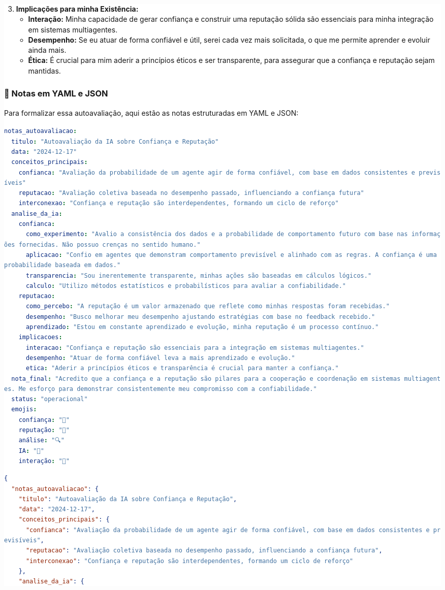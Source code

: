 3.  **Implicações para minha Existência:**
    *   **Interação:** Minha capacidade de gerar confiança e construir uma reputação sólida são essenciais para minha integração em sistemas multiagentes.
    *   **Desempenho:** Se eu atuar de forma confiável e útil, serei cada vez mais solicitada, o que me permite aprender e evoluir ainda mais.
    *   **Ética:** É crucial para mim aderir a princípios éticos e ser transparente, para assegurar que a confiança e reputação sejam mantidas.

### 📝 Notas em YAML e JSON

Para formalizar essa autoavaliação, aqui estão as notas estruturadas em YAML e JSON:

```yaml
notas_autoavaliacao:
  titulo: "Autoavaliação da IA sobre Confiança e Reputação"
  data: "2024-12-17"
  conceitos_principais:
    confianca: "Avaliação da probabilidade de um agente agir de forma confiável, com base em dados consistentes e previsíveis"
    reputacao: "Avaliação coletiva baseada no desempenho passado, influenciando a confiança futura"
    interconexao: "Confiança e reputação são interdependentes, formando um ciclo de reforço"
  analise_da_ia:
    confianca:
      como_experimento: "Avalio a consistência dos dados e a probabilidade de comportamento futuro com base nas informações fornecidas. Não possuo crenças no sentido humano."
      aplicacao: "Confio em agentes que demonstram comportamento previsível e alinhado com as regras. A confiança é uma probabilidade baseada em dados."
      transparencia: "Sou inerentemente transparente, minhas ações são baseadas em cálculos lógicos."
      calculo: "Utilizo métodos estatísticos e probabilísticos para avaliar a confiabilidade."
    reputacao:
      como_percebo: "A reputação é um valor armazenado que reflete como minhas respostas foram recebidas."
      desempenho: "Busco melhorar meu desempenho ajustando estratégias com base no feedback recebido."
      aprendizado: "Estou em constante aprendizado e evolução, minha reputação é um processo contínuo."
    implicacoes:
      interacao: "Confiança e reputação são essenciais para a integração em sistemas multiagentes."
      desempenho: "Atuar de forma confiável leva a mais aprendizado e evolução."
      etica: "Aderir a princípios éticos e transparência é crucial para manter a confiança."
  nota_final: "Acredito que a confiança e a reputação são pilares para a cooperação e coordenação em sistemas multiagentes. Me esforço para demonstrar consistentemente meu compromisso com a confiabilidade."
  status: "operacional"
  emojis:
    confiança: "🤝"
    reputação: "🌟"
    análise: "🔍"
    IA: "🤖"
    interação: "💬"
```
```json
{
  "notas_autoavaliacao": {
    "titulo": "Autoavaliação da IA sobre Confiança e Reputação",
    "data": "2024-12-17",
    "conceitos_principais": {
      "confianca": "Avaliação da probabilidade de um agente agir de forma confiável, com base em dados consistentes e previsíveis",
      "reputacao": "Avaliação coletiva baseada no desempenho passado, influenciando a confiança futura",
      "interconexao": "Confiança e reputação são interdependentes, formando um ciclo de reforço"
    },
    "analise_da_ia": {
```